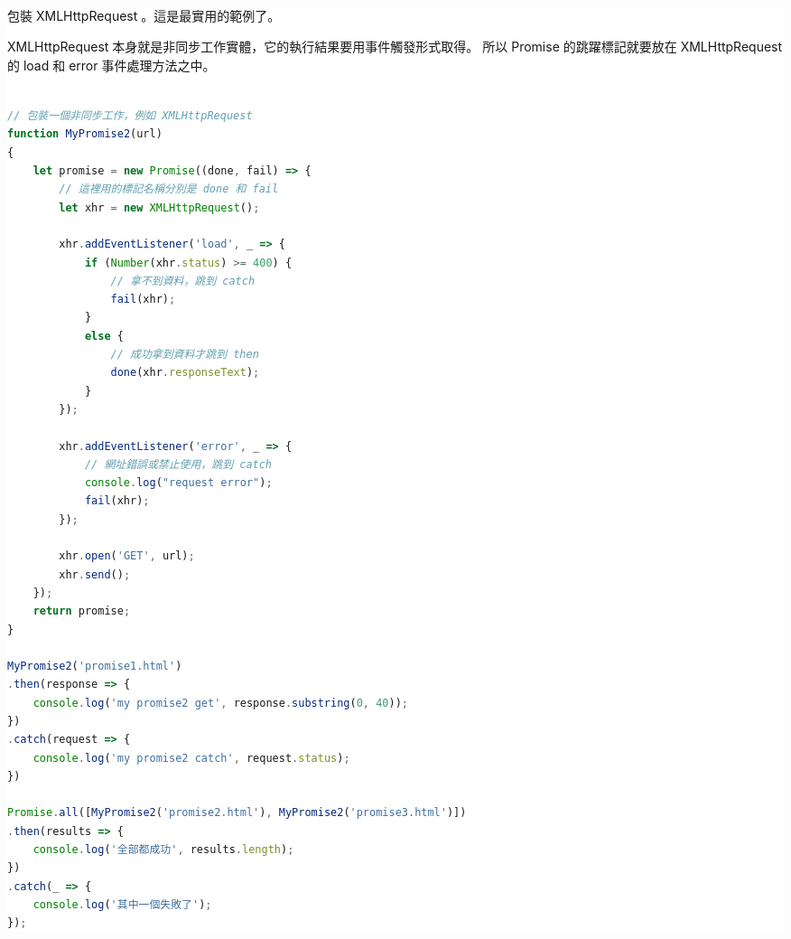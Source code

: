 包裝 XMLHttpRequest 。這是最實用的範例了。

XMLHttpRequest 本身就是非同步工作實體，它的執行結果要用事件觸發形式取得。
所以 Promise 的跳躍標記就要放在 XMLHttpRequest 的 load 和 error 事件處理方法之中。

```javascript

// 包裝一個非同步工作，例如 XMLHttpRequest
function MyPromise2(url)
{
    let promise = new Promise((done, fail) => {
        // 這裡用的標記名稱分別是 done 和 fail
        let xhr = new XMLHttpRequest();

        xhr.addEventListener('load', _ => {
            if (Number(xhr.status) >= 400) {
                // 拿不到資料，跳到 catch
                fail(xhr);
            }
            else {
                // 成功拿到資料才跳到 then
                done(xhr.responseText);
            }
        });

        xhr.addEventListener('error', _ => {
            // 網址錯誤或禁止使用，跳到 catch
            console.log("request error");
            fail(xhr);
        });

        xhr.open('GET', url);
        xhr.send();
    });
    return promise;
}

MyPromise2('promise1.html')
.then(response => {
    console.log('my promise2 get', response.substring(0, 40));
})
.catch(request => {
    console.log('my promise2 catch', request.status);
})

Promise.all([MyPromise2('promise2.html'), MyPromise2('promise3.html')])
.then(results => {
    console.log('全部都成功', results.length);
})
.catch(_ => {
    console.log('其中一個失敗了');
});

```
